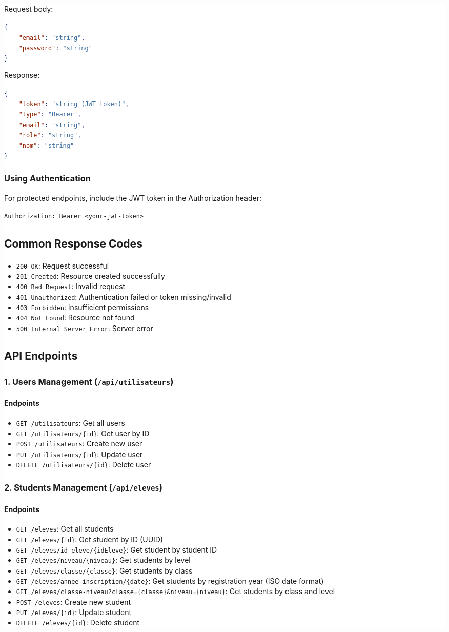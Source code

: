Request body:
```json
{
    "email": "string",
    "password": "string"
}
```

Response:
```json
{
    "token": "string (JWT token)",
    "type": "Bearer",
    "email": "string",
    "role": "string",
    "nom": "string"
}
```

### Using Authentication
For protected endpoints, include the JWT token in the Authorization header:
```http
Authorization: Bearer <your-jwt-token>
```

## Common Response Codes
- `200 OK`: Request successful
- `201 Created`: Resource created successfully
- `400 Bad Request`: Invalid request
- `401 Unauthorized`: Authentication failed or token missing/invalid
- `403 Forbidden`: Insufficient permissions
- `404 Not Found`: Resource not found
- `500 Internal Server Error`: Server error

## API Endpoints

### 1. Users Management (`/api/utilisateurs`)
#### Endpoints
- `GET /utilisateurs`: Get all users
- `GET /utilisateurs/{id}`: Get user by ID
- `POST /utilisateurs`: Create new user
- `PUT /utilisateurs/{id}`: Update user
- `DELETE /utilisateurs/{id}`: Delete user

### 2. Students Management (`/api/eleves`)
#### Endpoints
- `GET /eleves`: Get all students
- `GET /eleves/{id}`: Get student by ID (UUID)
- `GET /eleves/id-eleve/{idEleve}`: Get student by student ID
- `GET /eleves/niveau/{niveau}`: Get students by level
- `GET /eleves/classe/{classe}`: Get students by class
- `GET /eleves/annee-inscription/{date}`: Get students by registration year (ISO date format)
- `GET /eleves/classe-niveau?classe={classe}&niveau={niveau}`: Get students by class and level
- `POST /eleves`: Create new student
- `PUT /eleves/{id}`: Update student
- `DELETE /eleves/{id}`: Delete student
